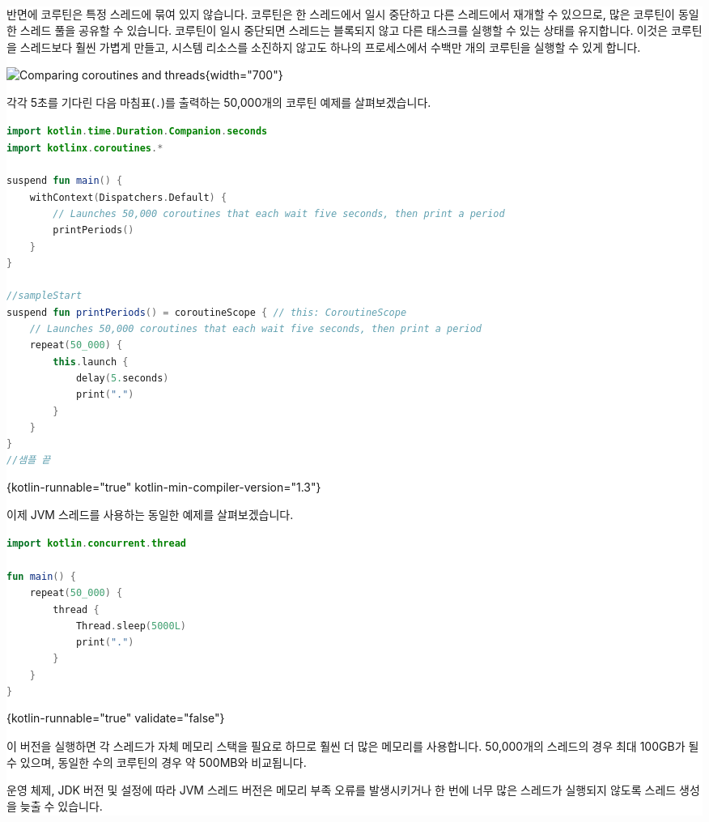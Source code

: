 반면에 코루틴은 특정 스레드에 묶여 있지 않습니다.
코루틴은 한 스레드에서 일시 중단하고 다른 스레드에서 재개할 수 있으므로, 많은 코루틴이 동일한 스레드 풀을 공유할 수 있습니다.
코루틴이 일시 중단되면 스레드는 블록되지 않고 다른 태스크를 실행할 수 있는 상태를 유지합니다.
이것은 코루틴을 스레드보다 훨씬 가볍게 만들고, 시스템 리소스를 소진하지 않고도 하나의 프로세스에서 수백만 개의 코루틴을 실행할 수 있게 합니다.

![Comparing coroutines and threads](coroutines-and-threads.svg){width="700"}

각각 5초를 기다린 다음 마침표(` . `)를 출력하는 50,000개의 코루틴 예제를 살펴보겠습니다.

```kotlin
import kotlin.time.Duration.Companion.seconds
import kotlinx.coroutines.*

suspend fun main() {
    withContext(Dispatchers.Default) {
        // Launches 50,000 coroutines that each wait five seconds, then print a period
        printPeriods()
    }
}

//sampleStart
suspend fun printPeriods() = coroutineScope { // this: CoroutineScope
    // Launches 50,000 coroutines that each wait five seconds, then print a period
    repeat(50_000) {
        this.launch {
            delay(5.seconds)
            print(".")
        }
    }
}
//샘플 끝
```
{kotlin-runnable="true" kotlin-min-compiler-version="1.3"}

이제 JVM 스레드를 사용하는 동일한 예제를 살펴보겠습니다.

```kotlin
import kotlin.concurrent.thread

fun main() {
    repeat(50_000) {
        thread {
            Thread.sleep(5000L)
            print(".")
        }
    }
}
```
{kotlin-runnable="true" validate="false"}

이 버전을 실행하면 각 스레드가 자체 메모리 스택을 필요로 하므로 훨씬 더 많은 메모리를 사용합니다.
50,000개의 스레드의 경우 최대 100GB가 될 수 있으며, 동일한 수의 코루틴의 경우 약 500MB와 비교됩니다.

운영 체제, JDK 버전 및 설정에 따라 JVM 스레드 버전은 메모리 부족 오류를 발생시키거나 한 번에 너무 많은 스레드가 실행되지 않도록 스레드 생성을 늦출 수 있습니다.
